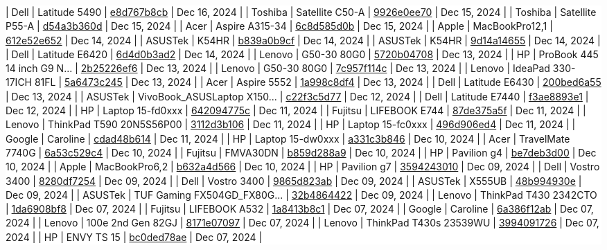 | Dell          | Latitude 5490               | [e8d767b8cb](https://linux-hardware.org/?probe=e8d767b8cb) | Dec 16, 2024 |
| Toshiba       | Satellite C50-A             | [9926e0ee70](https://linux-hardware.org/?probe=9926e0ee70) | Dec 15, 2024 |
| Toshiba       | Satellite P55-A             | [d54a3b360d](https://linux-hardware.org/?probe=d54a3b360d) | Dec 15, 2024 |
| Acer          | Aspire A315-34              | [6c8d585d0b](https://linux-hardware.org/?probe=6c8d585d0b) | Dec 15, 2024 |
| Apple         | MacBookPro12,1              | [612e52e652](https://linux-hardware.org/?probe=612e52e652) | Dec 14, 2024 |
| ASUSTek       | K54HR                       | [b839a0b9cf](https://linux-hardware.org/?probe=b839a0b9cf) | Dec 14, 2024 |
| ASUSTek       | K54HR                       | [9d14a14655](https://linux-hardware.org/?probe=9d14a14655) | Dec 14, 2024 |
| Dell          | Latitude E6420              | [6d4d0b3ad2](https://linux-hardware.org/?probe=6d4d0b3ad2) | Dec 14, 2024 |
| Lenovo        | G50-30 80G0                 | [5720b04708](https://linux-hardware.org/?probe=5720b04708) | Dec 13, 2024 |
| HP            | ProBook 445 14 inch G9 N... | [2b25226ef6](https://linux-hardware.org/?probe=2b25226ef6) | Dec 13, 2024 |
| Lenovo        | G50-30 80G0                 | [7c957f114c](https://linux-hardware.org/?probe=7c957f114c) | Dec 13, 2024 |
| Lenovo        | IdeaPad 330-17ICH 81FL      | [5a6473c245](https://linux-hardware.org/?probe=5a6473c245) | Dec 13, 2024 |
| Acer          | Aspire 5552                 | [1a998c8df4](https://linux-hardware.org/?probe=1a998c8df4) | Dec 13, 2024 |
| Dell          | Latitude E6430              | [200bed6a55](https://linux-hardware.org/?probe=200bed6a55) | Dec 13, 2024 |
| ASUSTek       | VivoBook_ASUSLaptop X150... | [c22f3c5d77](https://linux-hardware.org/?probe=c22f3c5d77) | Dec 12, 2024 |
| Dell          | Latitude E7440              | [f3ae8893e1](https://linux-hardware.org/?probe=f3ae8893e1) | Dec 12, 2024 |
| HP            | Laptop 15-fd0xxx            | [642094775c](https://linux-hardware.org/?probe=642094775c) | Dec 11, 2024 |
| Fujitsu       | LIFEBOOK E744               | [87de375a5f](https://linux-hardware.org/?probe=87de375a5f) | Dec 11, 2024 |
| Lenovo        | ThinkPad T590 20N5S56P00    | [3112d3b106](https://linux-hardware.org/?probe=3112d3b106) | Dec 11, 2024 |
| HP            | Laptop 15-fc0xxx            | [496d906ed4](https://linux-hardware.org/?probe=496d906ed4) | Dec 11, 2024 |
| Google        | Caroline                    | [cdad48b614](https://linux-hardware.org/?probe=cdad48b614) | Dec 11, 2024 |
| HP            | Laptop 15-dw0xxx            | [a331c3b846](https://linux-hardware.org/?probe=a331c3b846) | Dec 10, 2024 |
| Acer          | TravelMate 7740G            | [6a53c529c4](https://linux-hardware.org/?probe=6a53c529c4) | Dec 10, 2024 |
| Fujitsu       | FMVA30DN                    | [b859d288a9](https://linux-hardware.org/?probe=b859d288a9) | Dec 10, 2024 |
| HP            | Pavilion g4                 | [be7deb3d00](https://linux-hardware.org/?probe=be7deb3d00) | Dec 10, 2024 |
| Apple         | MacBookPro6,2               | [b632a4d566](https://linux-hardware.org/?probe=b632a4d566) | Dec 10, 2024 |
| HP            | Pavilion g7                 | [3594243010](https://linux-hardware.org/?probe=3594243010) | Dec 09, 2024 |
| Dell          | Vostro 3400                 | [8280df7254](https://linux-hardware.org/?probe=8280df7254) | Dec 09, 2024 |
| Dell          | Vostro 3400                 | [9865d823ab](https://linux-hardware.org/?probe=9865d823ab) | Dec 09, 2024 |
| ASUSTek       | X555UB                      | [48b994930e](https://linux-hardware.org/?probe=48b994930e) | Dec 09, 2024 |
| ASUSTek       | TUF Gaming FX504GD_FX80G... | [32b4864422](https://linux-hardware.org/?probe=32b4864422) | Dec 09, 2024 |
| Lenovo        | ThinkPad T430 2342CTO       | [1da6908bf8](https://linux-hardware.org/?probe=1da6908bf8) | Dec 07, 2024 |
| Fujitsu       | LIFEBOOK A532               | [1a8413b8c1](https://linux-hardware.org/?probe=1a8413b8c1) | Dec 07, 2024 |
| Google        | Caroline                    | [6a386f12ab](https://linux-hardware.org/?probe=6a386f12ab) | Dec 07, 2024 |
| Lenovo        | 100e 2nd Gen 82GJ           | [8171e07097](https://linux-hardware.org/?probe=8171e07097) | Dec 07, 2024 |
| Lenovo        | ThinkPad T430s 23539WU      | [3994091726](https://linux-hardware.org/?probe=3994091726) | Dec 07, 2024 |
| HP            | ENVY TS 15                  | [bc0ded78ae](https://linux-hardware.org/?probe=bc0ded78ae) | Dec 07, 2024 |